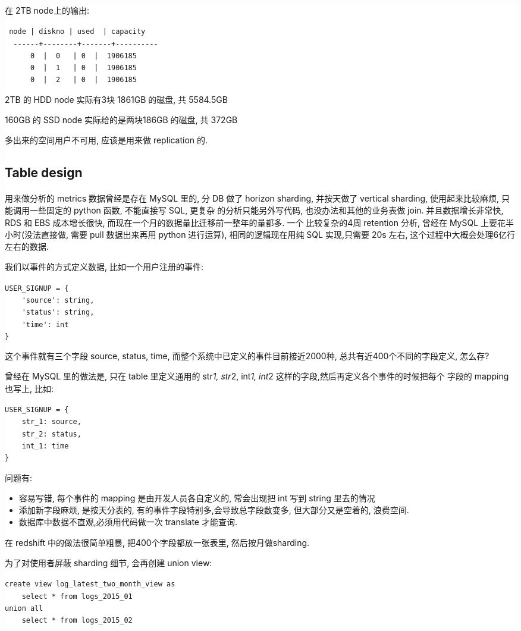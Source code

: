 在 2TB node上的输出:

```
 node | diskno | used  | capacity
  ------+--------+-------+----------
      0  |  0   | 0  |  1906185
      0  |  1   | 0  |  1906185
      0  |  2   | 0  |  1906185
```

2TB 的 HDD node 实际有3块 1861GB 的磁盘, 共 5584.5GB

160GB 的 SSD node 实际给的是两块186GB 的磁盘, 共 372GB

多出来的空间用户不可用,  应该是用来做 replication 的.

## Table design

用来做分析的 metrics 数据曾经是存在 MySQL 里的,  分 DB 做了 horizon sharding, 并按天做了  vertical sharding, 使用起来比较麻烦, 只能调用一些固定的 python 函数, 不能直接写 SQL, 更复杂 的分析只能另外写代码, 也没办法和其他的业务表做 join. 并且数据增长非常快, RDS 和 EBS 成本增长很快,  而现在一个月的数据量比迁移前一整年的量都多. 一个 比较复杂的4周 retention 分析, 曾经在 MySQL 上要花半小时(没法直接做, 需要 pull 数据出来再用 python  进行运算), 相同的逻辑现在用纯 SQL 实现,只需要 20s 左右, 这个过程中大概会处理6亿行 左右的数据.

我们以事件的方式定义数据, 比如一个用户注册的事件:

```
USER_SIGNUP = {
    'source': string,
    'status': string,
    'time': int
}
```

这个事件就有三个字段 source, status, time, 而整个系统中已定义的事件目前接近2000种, 总共有近400个不同的字段定义, 怎么存?

曾经在 MySQL 里的做法是, 只在 table 里定义通用的 str*1, str*2, int*1, int*2 这样的字段,然后再定义各个事件的时候把每个 字段的 mapping 也写上, 比如:

```
USER_SIGNUP = {
    str_1: source,
    str_2: status,
    int_1: time
}
```

问题有:

- 容易写错, 每个事件的 mapping 是由开发人员各自定义的, 常会出现把 int 写到 string 里去的情况
- 添加新字段麻烦, 是按天分表的, 有的事件字段特别多,会导致总字段数变多, 但大部分又是空着的, 浪费空间.
- 数据库中数据不直观,必须用代码做一次 translate 才能查询.

在 redshift 中的做法很简单粗暴, 把400个字段都放一张表里, 然后按月做sharding.

为了对使用者屏蔽 sharding 细节, 会再创建 union view:

```
create view log_latest_two_month_view as
    select * from logs_2015_01
union all
    select * from logs_2015_02
```
